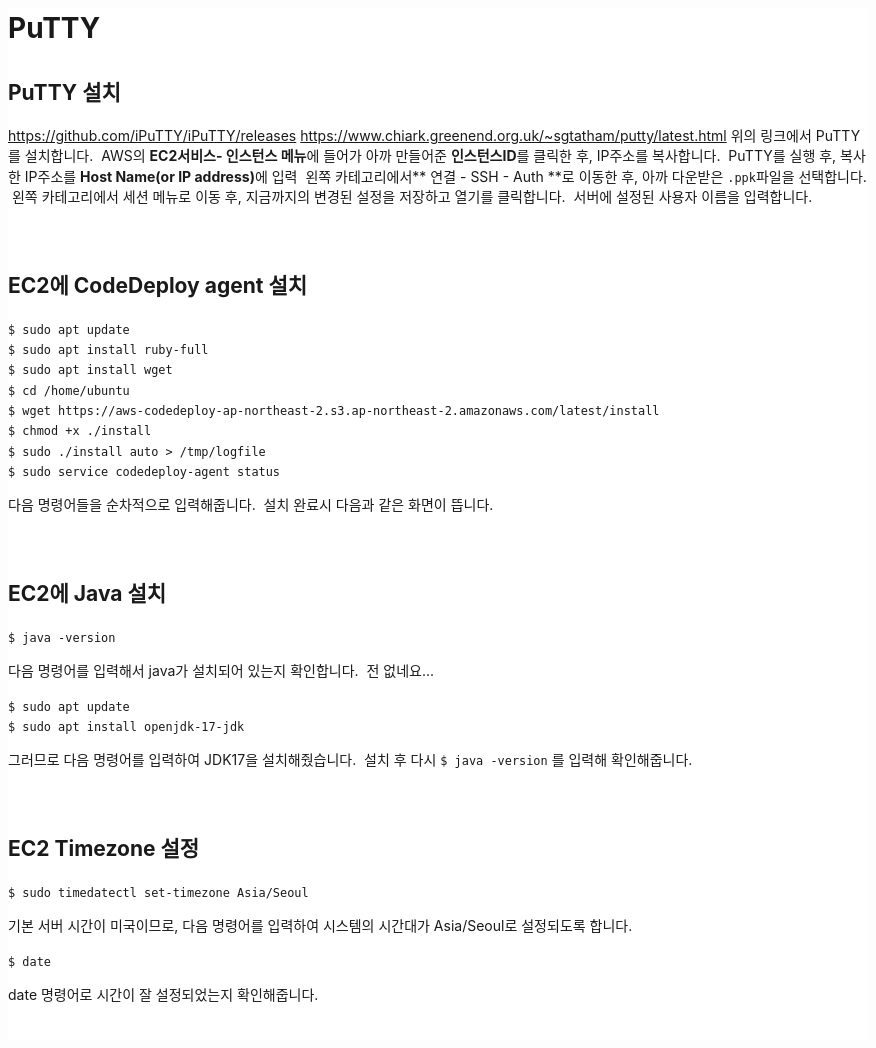 
<h1 id="putty">PuTTY</h1>
<h2 id="putty-설치">PuTTY 설치</h2>
<p><a href="https://github.com/iPuTTY/iPuTTY/releases">https://github.com/iPuTTY/iPuTTY/releases</a>
<a href="https://www.chiark.greenend.org.uk/~sgtatham/putty/latest.html">https://www.chiark.greenend.org.uk/~sgtatham/putty/latest.html</a>
위의 링크에서 PuTTY를 설치합니다. 
<img alt="" src="https://velog.velcdn.com/images/8w8u8/post/329c74c6-e6c8-4df1-96a1-2e4bd77e3abe/image.png" />
AWS의 <strong>EC2서비스- 인스턴스 메뉴</strong>에 들어가 아까 만들어준 <strong>인스턴스ID</strong>를 클릭한 후, IP주소를 복사합니다.
<img alt="" src="https://velog.velcdn.com/images/8w8u8/post/58fa9ebf-2380-4009-a7da-366c00bf8b11/image.png" />
PuTTY를 실행 후, 복사한 IP주소를 <strong>Host Name(or IP address)</strong>에 입력
<img alt="" src="https://velog.velcdn.com/images/8w8u8/post/92a5cd3e-b4be-4e83-b6b4-c2cb308697b0/image.png" />
왼쪽 카테고리에서** 연결 - SSH - Auth **로 이동한 후, 아까 다운받은 <code>.ppk</code>파일을 선택합니다. 
<img alt="" src="https://velog.velcdn.com/images/8w8u8/post/bd39a151-17d0-4caf-84f3-1b84a169969f/image.png" />
왼쪽 카테고리에서 세션 메뉴로 이동 후, 지금까지의 변경된 설정을 저장하고 열기를 클릭합니다. 
<img alt="" src="https://velog.velcdn.com/images/8w8u8/post/751a998e-e994-4a77-b339-a9ee9c576cfb/image.png" />
서버에 설정된 사용자 이름을 입력합니다.</p>
<br />

<h2 id="ec2에-codedeploy-agent-설치">EC2에 CodeDeploy agent 설치</h2>
<pre><code class="language-bash">$ sudo apt update 
$ sudo apt install ruby-full 
$ sudo apt install wget
$ cd /home/ubuntu
$ wget https://aws-codedeploy-ap-northeast-2.s3.ap-northeast-2.amazonaws.com/latest/install
$ chmod +x ./install 
$ sudo ./install auto &gt; /tmp/logfile
$ sudo service codedeploy-agent status</code></pre>
<p>다음 명령어들을 순차적으로 입력해줍니다.
<img alt="" src="https://velog.velcdn.com/images/8w8u8/post/a4d3e65b-c4bb-4503-b4d6-cdcdd7fe4769/image.png" />
설치 완료시 다음과 같은 화면이 뜹니다. </p>
<br />

<h2 id="ec2에-java-설치">EC2에 Java 설치</h2>
<pre><code class="language-bash">$ java -version</code></pre>
<p>다음 명령어를 입력해서 java가 설치되어 있는지 확인합니다. 
<img alt="" src="https://velog.velcdn.com/images/8w8u8/post/3475c85b-e45c-4495-9db0-c39b66b9403e/image.png" />
전 없네요...</p>
<pre><code class="language-bash">$ sudo apt update
$ sudo apt install openjdk-17-jdk</code></pre>
<p>그러므로 다음 명령어를 입력하여 JDK17을 설치해줬습니다. 
 <img alt="" src="https://velog.velcdn.com/images/8w8u8/post/c2400669-0943-4fe7-a20c-f4dc6058a15f/image.png" />
설치 후 다시 <code>$ java -version</code> 를 입력해 확인해줍니다.</p>
 <br />


<h2 id="ec2-timezone-설정">EC2 Timezone 설정</h2>
<pre><code class="language-bash">$ sudo timedatectl set-timezone Asia/Seoul</code></pre>
<p>기본 서버 시간이 미국이므로, 다음 명령어를 입력하여  시스템의 시간대가 Asia/Seoul로 설정되도록 합니다. </p>
<pre><code class="language-bash">$ date</code></pre>
<p>date 명령어로 시간이 잘 설정되었는지 확인해줍니다.</p>
 <br />
